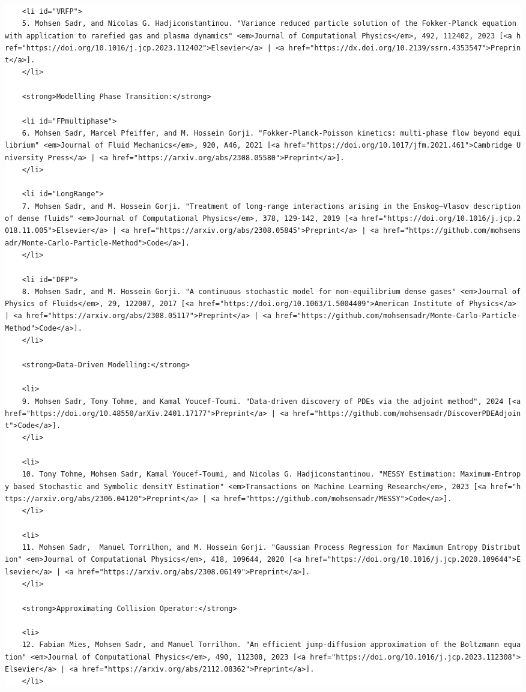         <li id="VRFP">
        5. Mohsen Sadr, and Nicolas G. Hadjiconstantinou. "Variance reduced particle solution of the Fokker-Planck equation with application to rarefied gas and plasma dynamics" <em>Journal of Computational Physics</em>, 492, 112402, 2023 [<a href="https://doi.org/10.1016/j.jcp.2023.112402">Elsevier</a> | <a href="https://dx.doi.org/10.2139/ssrn.4353547">Preprint</a>].
        </li>

        <strong>Modelling Phase Transition:</strong>
        
        <li id="FPmultiphase">
        6. Mohsen Sadr, Marcel Pfeiffer, and M. Hossein Gorji. "Fokker-Planck-Poisson kinetics: multi-phase flow beyond equilibrium" <em>Journal of Fluid Mechanics</em>, 920, A46, 2021 [<a href="https://doi.org/10.1017/jfm.2021.461">Cambridge University Press</a> | <a href="https://arxiv.org/abs/2308.05580">Preprint</a>].
        </li>

        <li id="LongRange">
        7. Mohsen Sadr, and M. Hossein Gorji. "Treatment of long-range interactions arising in the Enskog–Vlasov description of dense fluids" <em>Journal of Computational Physics</em>, 378, 129-142, 2019 [<a href="https://doi.org/10.1016/j.jcp.2018.11.005">Elsevier</a> | <a href="https://arxiv.org/abs/2308.05845">Preprint</a> | <a href="https://github.com/mohsensadr/Monte-Carlo-Particle-Method">Code</a>].
        </li>

        <li id="DFP">
        8. Mohsen Sadr, and M. Hossein Gorji. "A continuous stochastic model for non-equilibrium dense gases" <em>Journal of Physics of Fluids</em>, 29, 122007, 2017 [<a href="https://doi.org/10.1063/1.5004409">American Institute of Physics</a> | <a href="https://arxiv.org/abs/2308.05117">Preprint</a> | <a href="https://github.com/mohsensadr/Monte-Carlo-Particle-Method">Code</a>].
        </li>
        
        <strong>Data-Driven Modelling:</strong>
        
        <li>
        9. Mohsen Sadr, Tony Tohme, and Kamal Youcef-Toumi. "Data-driven discovery of PDEs via the adjoint method", 2024 [<a href="https://doi.org/10.48550/arXiv.2401.17177">Preprint</a> | <a href="https://github.com/mohsensadr/DiscoverPDEAdjoint">Code</a>].
        </li>

        <li>
        10. Tony Tohme, Mohsen Sadr, Kamal Youcef-Toumi, and Nicolas G. Hadjiconstantinou. "MESSY Estimation: Maximum-Entropy based Stochastic and Symbolic densitY Estimation" <em>Transactions on Machine Learning Research</em>, 2023 [<a href="https://arxiv.org/abs/2306.04120">Preprint</a> | <a href="https://github.com/mohsensadr/MESSY">Code</a>].
        </li>

        <li>
        11. Mohsen Sadr,  Manuel Torrilhon, and M. Hossein Gorji. "Gaussian Process Regression for Maximum Entropy Distribution" <em>Journal of Computational Physics</em>, 418, 109644, 2020 [<a href="https://doi.org/10.1016/j.jcp.2020.109644">Elsevier</a> | <a href="https://arxiv.org/abs/2308.06149">Preprint</a>].
        </li>

        <strong>Approximating Collision Operator:</strong>

        <li>
        12. Fabian Mies, Mohsen Sadr, and Manuel Torrilhon. "An efficient jump-diffusion approximation of the Boltzmann equation" <em>Journal of Computational Physics</em>, 490, 112308, 2023 [<a href="https://doi.org/10.1016/j.jcp.2023.112308">Elsevier</a> | <a href="https://arxiv.org/abs/2112.08362">Preprint</a>].
        </li>
